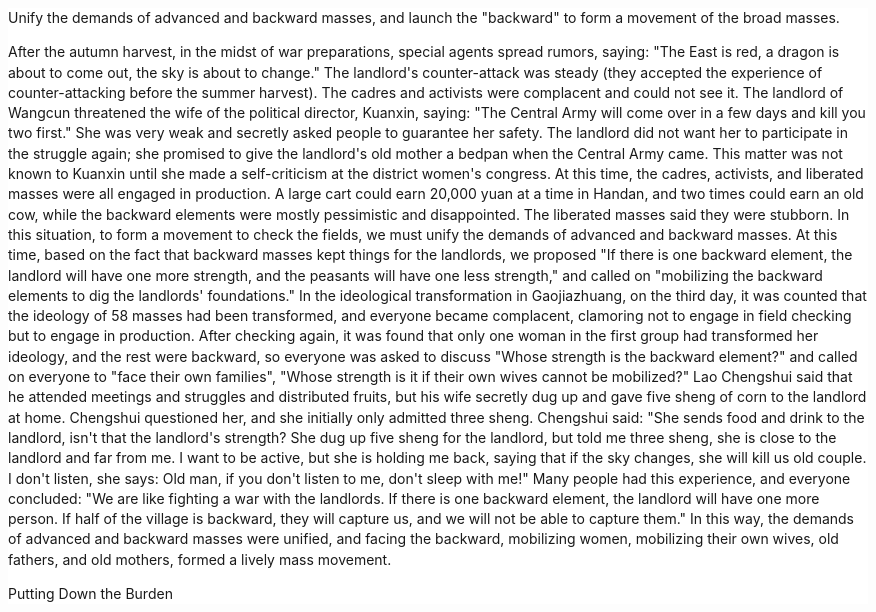 Unify the demands of advanced and backward masses, and launch the "backward" to form a movement of the broad masses.

After the autumn harvest, in the midst of war preparations, special agents spread rumors, saying: "The East is red, a dragon is about to come out, the sky is about to change." The landlord's counter-attack was steady (they accepted the experience of counter-attacking before the summer harvest). The cadres and activists were complacent and could not see it. The landlord of Wangcun threatened the wife of the political director, Kuanxin, saying: "The Central Army will come over in a few days and kill you two first." She was very weak and secretly asked people to guarantee her safety. The landlord did not want her to participate in the struggle again; she promised to give the landlord's old mother a bedpan when the Central Army came. This matter was not known to Kuanxin until she made a self-criticism at the district women's congress. At this time, the cadres, activists, and liberated masses were all engaged in production. A large cart could earn 20,000 yuan at a time in Handan, and two times could earn an old cow, while the backward elements were mostly pessimistic and disappointed. The liberated masses said they were stubborn. In this situation, to form a movement to check the fields, we must unify the demands of advanced and backward masses. At this time, based on the fact that backward masses kept things for the landlords, we proposed "If there is one backward element, the landlord will have one more strength, and the peasants will have one less strength," and called on "mobilizing the backward elements to dig the landlords' foundations." In the ideological transformation in Gaojiazhuang, on the third day, it was counted that the ideology of 58 masses had been transformed, and everyone became complacent, clamoring not to engage in field checking but to engage in production. After checking again, it was found that only one woman in the first group had transformed her ideology, and the rest were backward, so everyone was asked to discuss "Whose strength is the backward element?" and called on everyone to "face their own families", "Whose strength is it if their own wives cannot be mobilized?" Lao Chengshui said that he attended meetings and struggles and distributed fruits, but his wife secretly dug up and gave five sheng of corn to the landlord at home. Chengshui questioned her, and she initially only admitted three sheng. Chengshui said: "She sends food and drink to the landlord, isn't that the landlord's strength? She dug up five sheng for the landlord, but told me three sheng, she is close to the landlord and far from me. I want to be active, but she is holding me back, saying that if the sky changes, she will kill us old couple. I don't listen, she says: Old man, if you don't listen to me, don't sleep with me!" Many people had this experience, and everyone concluded: "We are like fighting a war with the landlords. If there is one backward element, the landlord will have one more person. If half of the village is backward, they will capture us, and we will not be able to capture them." In this way, the demands of advanced and backward masses were unified, and facing the backward, mobilizing women, mobilizing their own wives, old fathers, and old mothers, formed a lively mass movement.

Putting Down the Burden
